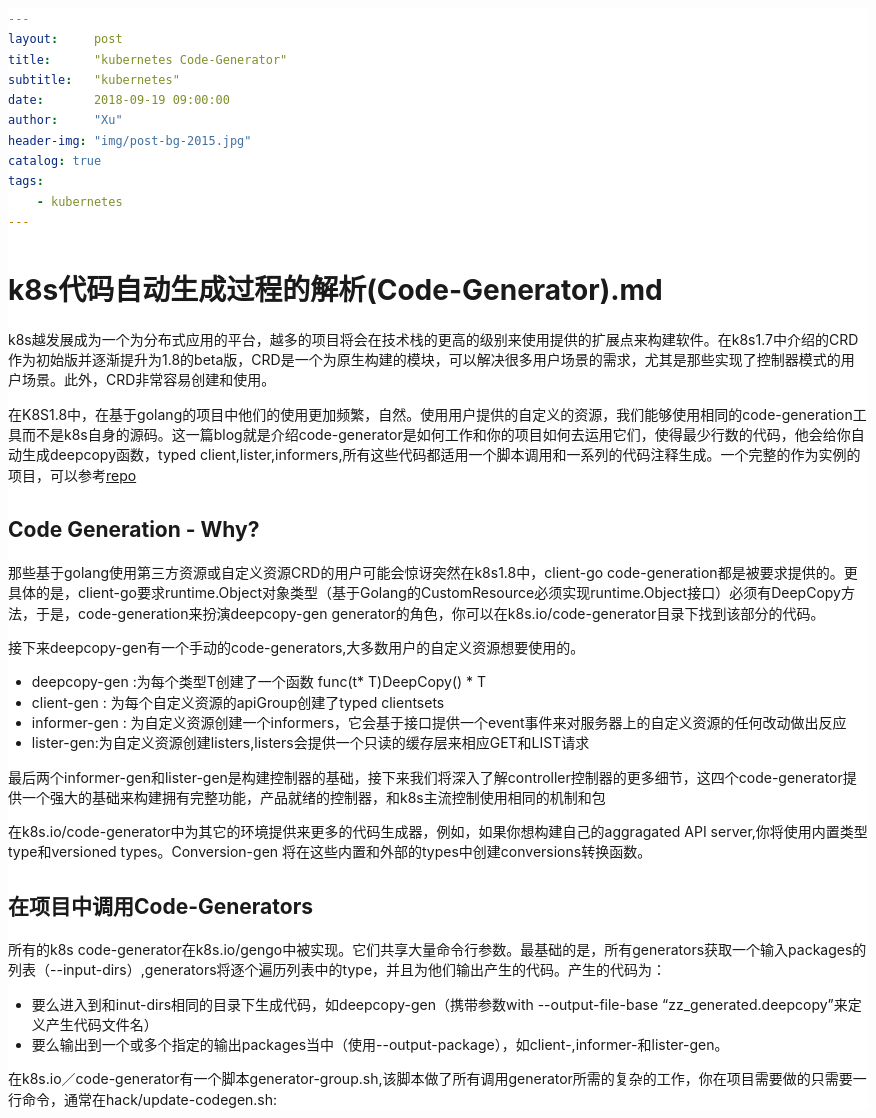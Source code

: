 ```yaml
---
layout:     post
title:      "kubernetes Code-Generator"
subtitle:   "kubernetes"
date:       2018-09-19 09:00:00
author:     "Xu"
header-img: "img/post-bg-2015.jpg"
catalog: true
tags:
    - kubernetes
---
```


# k8s代码自动生成过程的解析(Code-Generator).md

k8s越发展成为一个为分布式应用的平台，越多的项目将会在技术栈的更高的级别来使用提供的扩展点来构建软件。在k8s1.7中介绍的CRD作为初始版并逐渐提升为1.8的beta版，CRD是一个为原生构建的模块，可以解决很多用户场景的需求，尤其是那些实现了控制器模式的用户场景。此外，CRD非常容易创建和使用。

在K8S1.8中，在基于golang的项目中他们的使用更加频繁，自然。使用用户提供的自定义的资源，我们能够使用相同的code-generation工具而不是k8s自身的源码。这一篇blog就是介绍code-generator是如何工作和你的项目如何去运用它们，使得最少行数的代码，他会给你自动生成deepcopy函数，typed client,lister,informers,所有这些代码都适用一个脚本调用和一系列的代码注释生成。一个完整的作为实例的项目，可以参考[repo](https://github.com/openshift-evangelists/crd-code-generation)

## Code Generation - Why?

那些基于golang使用第三方资源或自定义资源CRD的用户可能会惊讶突然在k8s1.8中，client-go code-generation都是被要求提供的。更具体的是，client-go要求runtime.Object对象类型（基于Golang的CustomResource必须实现runtime.Object接口）必须有DeepCopy方法，于是，code-generation来扮演deepcopy-gen generator的角色，你可以在k8s.io/code-generator目录下找到该部分的代码。

接下来deepcopy-gen有一个手动的code-generators,大多数用户的自定义资源想要使用的。

* deepcopy-gen :为每个类型T创建了一个函数 func(t* T)DeepCopy() * T
* client-gen : 为每个自定义资源的apiGroup创建了typed clientsets
* informer-gen : 为自定义资源创建一个informers，它会基于接口提供一个event事件来对服务器上的自定义资源的任何改动做出反应
* lister-gen:为自定义资源创建listers,listers会提供一个只读的缓存层来相应GET和LIST请求

最后两个informer-gen和lister-gen是构建控制器的基础，接下来我们将深入了解controller控制器的更多细节，这四个code-generator提供一个强大的基础来构建拥有完整功能，产品就绪的控制器，和k8s主流控制使用相同的机制和包

在k8s.io/code-generator中为其它的环境提供来更多的代码生成器，例如，如果你想构建自己的aggragated API server,你将使用内置类型type和versioned types。Conversion-gen 将在这些内置和外部的types中创建conversions转换函数。

## 在项目中调用Code-Generators

所有的k8s code-generator在k8s.io/gengo中被实现。它们共享大量命令行参数。最基础的是，所有generators获取一个输入packages的列表（--input-dirs）,generators将逐个遍历列表中的type，并且为他们输出产生的代码。产生的代码为：

* 要么进入到和inut-dirs相同的目录下生成代码，如deepcopy-gen（携带参数with --output-file-base “zz_generated.deepcopy”来定义产生代码文件名）
* 要么输出到一个或多个指定的输出packages当中（使用--output-package），如client-,informer-和lister-gen。

在k8s.io／code-generator有一个脚本generator-group.sh,该脚本做了所有调用generator所需的复杂的工作，你在项目需要做的只需要一行命令，通常在hack/update-codegen.sh:
